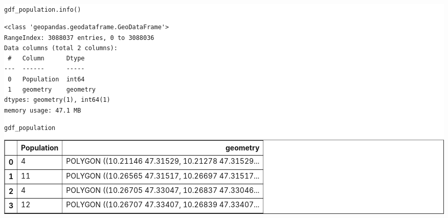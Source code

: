 ```python
```


```python
gdf_population.info()
```

    <class 'geopandas.geodataframe.GeoDataFrame'>
    RangeIndex: 3088037 entries, 0 to 3088036
    Data columns (total 2 columns):
     #   Column      Dtype   
    ---  ------      -----   
     0   Population  int64   
     1   geometry    geometry
    dtypes: geometry(1), int64(1)
    memory usage: 47.1 MB



```python
gdf_population
```




<div>
<style scoped>
    .dataframe tbody tr th:only-of-type {
        vertical-align: middle;
    }

    .dataframe tbody tr th {
        vertical-align: top;
    }

    .dataframe thead th {
        text-align: right;
    }
</style>
<table border="1" class="dataframe">
  <thead>
    <tr style="text-align: right;">
      <th></th>
      <th>Population</th>
      <th>geometry</th>
    </tr>
  </thead>
  <tbody>
    <tr>
      <th>0</th>
      <td>4</td>
      <td>POLYGON ((10.21146 47.31529, 10.21278 47.31529...</td>
    </tr>
    <tr>
      <th>1</th>
      <td>11</td>
      <td>POLYGON ((10.26565 47.31517, 10.26697 47.31517...</td>
    </tr>
    <tr>
      <th>2</th>
      <td>4</td>
      <td>POLYGON ((10.26705 47.33047, 10.26837 47.33046...</td>
    </tr>
    <tr>
      <th>3</th>
      <td>12</td>
      <td>POLYGON ((10.26707 47.33407, 10.26839 47.33407...</td>